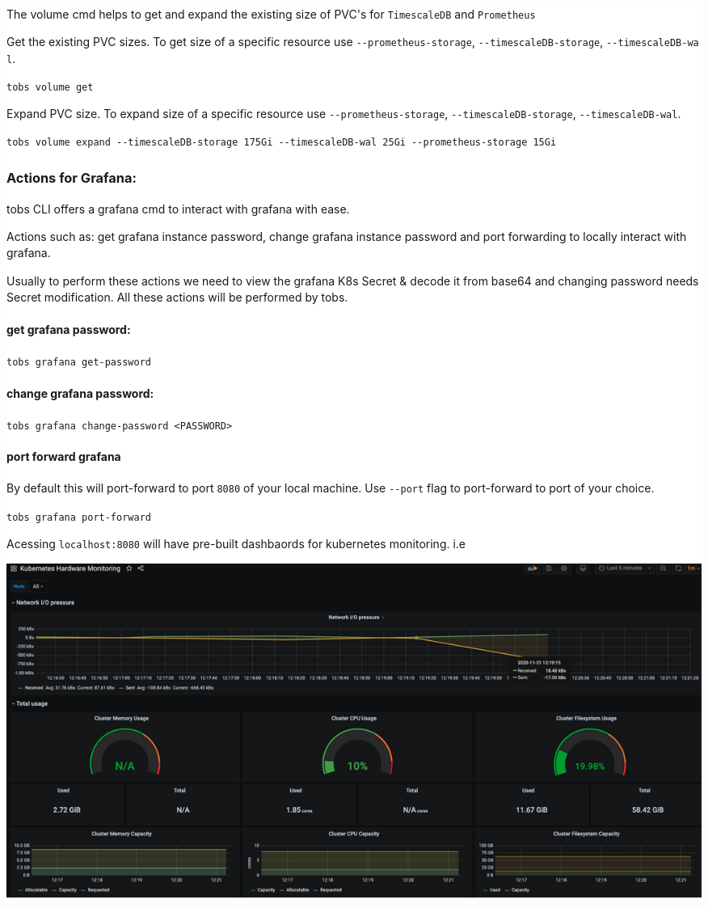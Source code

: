 The volume cmd helps to get and expand the existing size of PVC's for `TimescaleDB` and `Prometheus`

Get the existing PVC sizes. To get size of a specific resource use `--prometheus-storage`, `--timescaleDB-storage`, `--timescaleDB-wal`.

```
tobs volume get
```
Expand PVC size. To expand size of a specific resource use  `--prometheus-storage`, `--timescaleDB-storage`, `--timescaleDB-wal`.

```
tobs volume expand --timescaleDB-storage 175Gi --timescaleDB-wal 25Gi --prometheus-storage 15Gi
```

### Actions for Grafana:

tobs CLI offers a grafana cmd to interact with grafana with ease.

Actions such as: get grafana instance password, change grafana instance password and port forwarding to locally interact with grafana. 

Usually to perform these actions we need to view the grafana K8s Secret & decode it from base64 and changing password needs Secret modification. All these actions will be performed by tobs.

#### get grafana password:

```
tobs grafana get-password
```

#### change grafana password:

```
tobs grafana change-password <PASSWORD>
```

#### port forward grafana

By default this will port-forward to port `8080` of your local machine. Use `--port` flag to port-forward to port of your choice. 

```
tobs grafana port-forward
```

Acessing `localhost:8080` will have pre-built dashbaords for kubernetes monitoring. i.e

![tobs-grafana-dashboard](./assets/grafana-tobs-sample-dashboard.png)